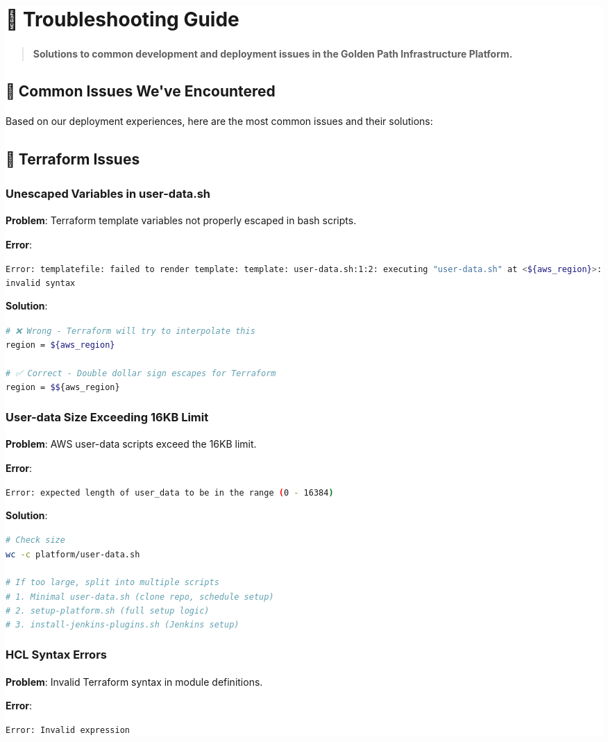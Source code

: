 # 🐛 Troubleshooting Guide

> **Solutions to common development and deployment issues in the Golden Path Infrastructure Platform.**

## 🎯 **Common Issues We've Encountered**

Based on our deployment experiences, here are the most common issues and their solutions:

## 🔧 **Terraform Issues**

### **Unescaped Variables in user-data.sh**
**Problem**: Terraform template variables not properly escaped in bash scripts.

**Error**:
```bash
Error: templatefile: failed to render template: template: user-data.sh:1:2: executing "user-data.sh" at <${aws_region}>: invalid syntax
```

**Solution**:
```bash
# ❌ Wrong - Terraform will try to interpolate this
region = ${aws_region}

# ✅ Correct - Double dollar sign escapes for Terraform
region = $${aws_region}
```

### **User-data Size Exceeding 16KB Limit**
**Problem**: AWS user-data scripts exceed the 16KB limit.

**Error**:
```bash
Error: expected length of user_data to be in the range (0 - 16384)
```

**Solution**:
```bash
# Check size
wc -c platform/user-data.sh

# If too large, split into multiple scripts
# 1. Minimal user-data.sh (clone repo, schedule setup)
# 2. setup-platform.sh (full setup logic)
# 3. install-jenkins-plugins.sh (Jenkins setup)
```

### **HCL Syntax Errors**
**Problem**: Invalid Terraform syntax in module definitions.

**Error**:
```bash
Error: Invalid expression
```
